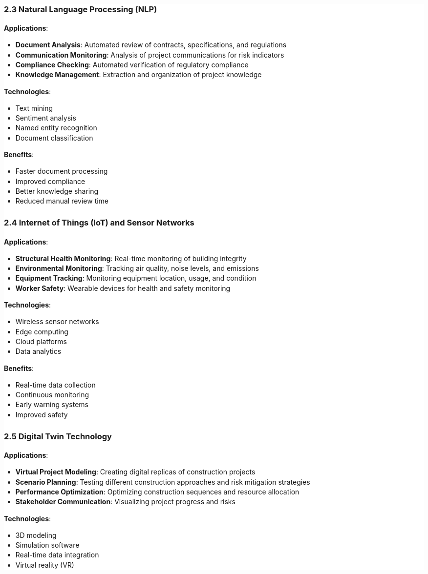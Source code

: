 ### 2.3 Natural Language Processing (NLP)

**Applications**:
- **Document Analysis**: Automated review of contracts, specifications, and regulations
- **Communication Monitoring**: Analysis of project communications for risk indicators
- **Compliance Checking**: Automated verification of regulatory compliance
- **Knowledge Management**: Extraction and organization of project knowledge

**Technologies**:
- Text mining
- Sentiment analysis
- Named entity recognition
- Document classification

**Benefits**:
- Faster document processing
- Improved compliance
- Better knowledge sharing
- Reduced manual review time

### 2.4 Internet of Things (IoT) and Sensor Networks

**Applications**:
- **Structural Health Monitoring**: Real-time monitoring of building integrity
- **Environmental Monitoring**: Tracking air quality, noise levels, and emissions
- **Equipment Tracking**: Monitoring equipment location, usage, and condition
- **Worker Safety**: Wearable devices for health and safety monitoring

**Technologies**:
- Wireless sensor networks
- Edge computing
- Cloud platforms
- Data analytics

**Benefits**:
- Real-time data collection
- Continuous monitoring
- Early warning systems
- Improved safety

### 2.5 Digital Twin Technology

**Applications**:
- **Virtual Project Modeling**: Creating digital replicas of construction projects
- **Scenario Planning**: Testing different construction approaches and risk mitigation strategies
- **Performance Optimization**: Optimizing construction sequences and resource allocation
- **Stakeholder Communication**: Visualizing project progress and risks

**Technologies**:
- 3D modeling
- Simulation software
- Real-time data integration
- Virtual reality (VR)
